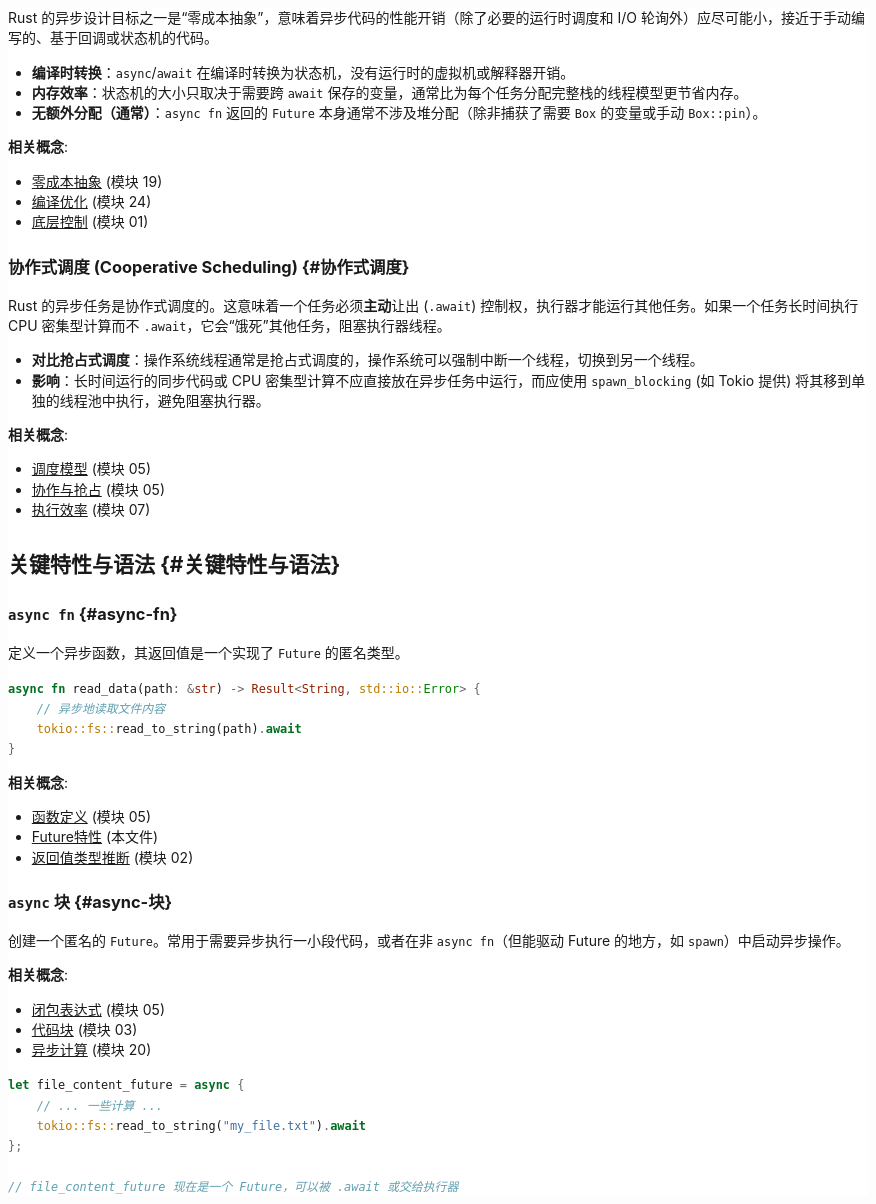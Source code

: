 Rust 的异步设计目标之一是“零成本抽象”，意味着异步代码的性能开销（除了必要的运行时调度和 I/O 轮询外）应尽可能小，接近于手动编写的、基于回调或状态机的代码。

- **编译时转换**：`async`/`await` 在编译时转换为状态机，没有运行时的虚拟机或解释器开销。
- **内存效率**：状态机的大小只取决于需要跨 `await` 保存的变量，通常比为每个任务分配完整栈的线程模型更节省内存。
- **无额外分配（通常）**：`async fn` 返回的 `Future` 本身通常不涉及堆分配（除非捕获了需要 `Box` 的变量或手动 `Box::pin`）。

**相关概念**:

- [零成本抽象](../19_advanced_language_features/01_formal_spec.md#零成本抽象) (模块 19)
- [编译优化](../24_compiler_internals/03_optimization.md#编译优化) (模块 24)
- [底层控制](../01_core_philosophy/01_formal_philosophy.md#底层控制) (模块 01)

### 协作式调度 (Cooperative Scheduling) {#协作式调度}

Rust 的异步任务是协作式调度的。这意味着一个任务必须**主动**让出 (`.await`) 控制权，执行器才能运行其他任务。如果一个任务长时间执行 CPU 密集型计算而不 `.await`，它会“饿死”其他任务，阻塞执行器线程。

- **对比抢占式调度**：操作系统线程通常是抢占式调度的，操作系统可以强制中断一个线程，切换到另一个线程。
- **影响**：长时间运行的同步代码或 CPU 密集型计算不应直接放在异步任务中运行，而应使用 `spawn_blocking` (如 Tokio 提供) 将其移到单独的线程池中执行，避免阻塞执行器。

**相关概念**:

- [调度模型](../05_concurrency/03_scheduling_model.md#调度模型) (模块 05)
- [协作与抢占](../05_concurrency/02_threading_model.md#协作与抢占) (模块 05)
- [执行效率](../07_process_management/01_execution_efficiency.md#执行效率) (模块 07)

## 关键特性与语法 {#关键特性与语法}

### `async fn` {#async-fn}

定义一个异步函数，其返回值是一个实现了 `Future` 的匿名类型。

```rust
async fn read_data(path: &str) -> Result<String, std::io::Error> {
    // 异步地读取文件内容
    tokio::fs::read_to_string(path).await
}
```

**相关概念**:

- [函数定义](../05_function_control/01_function_theory.md#函数定义) (模块 05)
- [Future特性](#futures) (本文件)
- [返回值类型推断](../02_type_system/01_formal_type_system.md#类型推断) (模块 02)

### `async` 块 {#async-块}

创建一个匿名的 `Future`。常用于需要异步执行一小段代码，或者在非 `async fn`（但能驱动 Future 的地方，如 `spawn`）中启动异步操作。

**相关概念**:

- [闭包表达式](../05_function_control/02_closure_theory.md#闭包表达式) (模块 05)
- [代码块](../03_control_flow/01_formal_control_flow.md#代码块) (模块 03)
- [异步计算](../20_theoretical_perspectives/01_programming_paradigms.md#异步计算) (模块 20)

```rust
let file_content_future = async {
    // ... 一些计算 ...
    tokio::fs::read_to_string("my_file.txt").await
};

// file_content_future 现在是一个 Future，可以被 .await 或交给执行器
```
